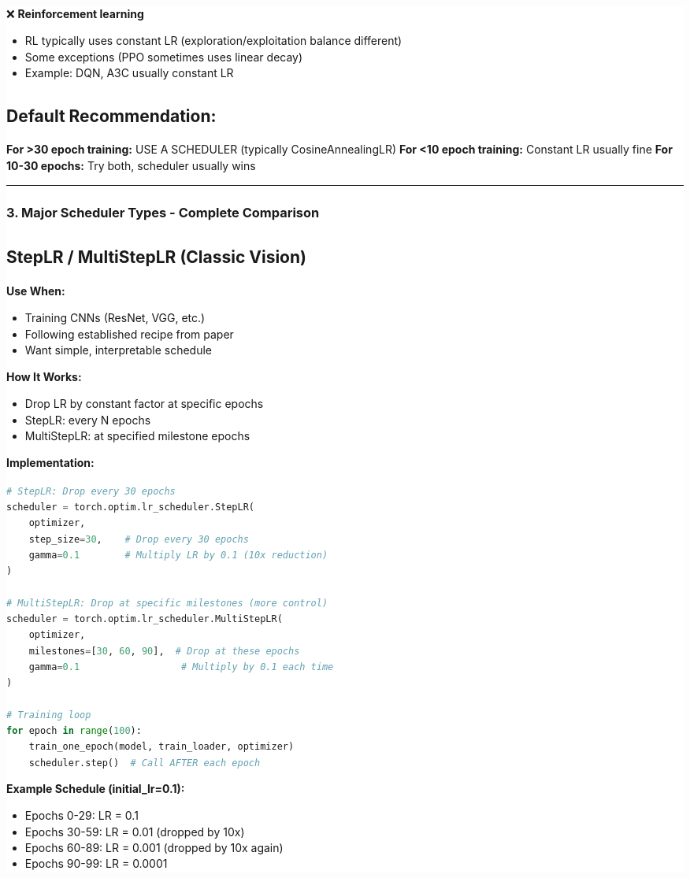 ❌ **Reinforcement learning**
- RL typically uses constant LR (exploration/exploitation balance different)
- Some exceptions (PPO sometimes uses linear decay)
- Example: DQN, A3C usually constant LR

## Default Recommendation:

**For >30 epoch training:** USE A SCHEDULER (typically CosineAnnealingLR)
**For <10 epoch training:** Constant LR usually fine
**For 10-30 epochs:** Try both, scheduler usually wins

---

### 3. Major Scheduler Types - Complete Comparison

## StepLR / MultiStepLR (Classic Vision)

**Use When:**
- Training CNNs (ResNet, VGG, etc.)
- Following established recipe from paper
- Want simple, interpretable schedule

**How It Works:**
- Drop LR by constant factor at specific epochs
- StepLR: every N epochs
- MultiStepLR: at specified milestone epochs

**Implementation:**

```python
# StepLR: Drop every 30 epochs
scheduler = torch.optim.lr_scheduler.StepLR(
    optimizer,
    step_size=30,    # Drop every 30 epochs
    gamma=0.1        # Multiply LR by 0.1 (10x reduction)
)

# MultiStepLR: Drop at specific milestones (more control)
scheduler = torch.optim.lr_scheduler.MultiStepLR(
    optimizer,
    milestones=[30, 60, 90],  # Drop at these epochs
    gamma=0.1                  # Multiply by 0.1 each time
)

# Training loop
for epoch in range(100):
    train_one_epoch(model, train_loader, optimizer)
    scheduler.step()  # Call AFTER each epoch
```

**Example Schedule (initial_lr=0.1):**
- Epochs 0-29: LR = 0.1
- Epochs 30-59: LR = 0.01 (dropped by 10x)
- Epochs 60-89: LR = 0.001 (dropped by 10x again)
- Epochs 90-99: LR = 0.0001
